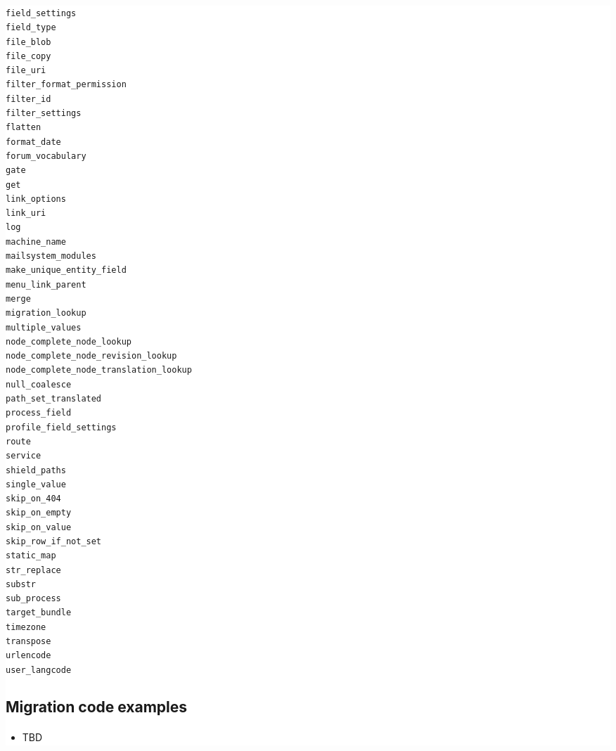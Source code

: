 ```txt
field_settings
field_type
file_blob
file_copy
file_uri
filter_format_permission
filter_id
filter_settings
flatten
format_date
forum_vocabulary
gate
get
link_options
link_uri
log
machine_name
mailsystem_modules
make_unique_entity_field
menu_link_parent
merge
migration_lookup
multiple_values
node_complete_node_lookup
node_complete_node_revision_lookup
node_complete_node_translation_lookup
null_coalesce
path_set_translated
process_field
profile_field_settings
route
service
shield_paths
single_value
skip_on_404
skip_on_empty
skip_on_value
skip_row_if_not_set
static_map
str_replace
substr
sub_process
target_bundle
timezone
transpose
urlencode
user_langcode
```

## Migration code examples

- TBD
